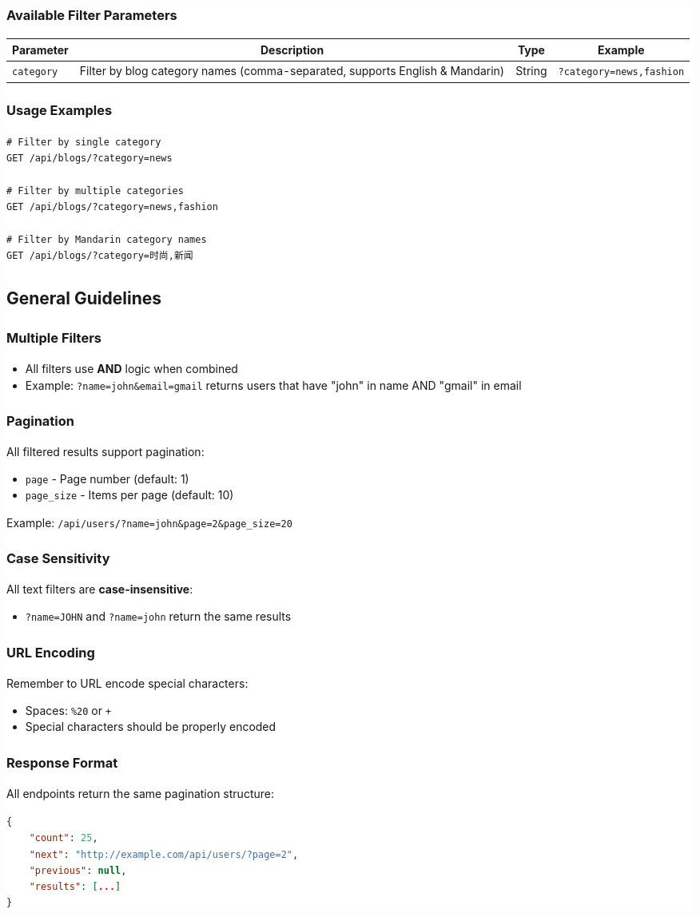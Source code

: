 ### Available Filter Parameters

| Parameter | Description | Type | Example |
|-----------|-------------|------|---------|
| `category` | Filter by blog category names (comma-separated, supports English & Mandarin) | String | `?category=news,fashion` |

### Usage Examples

```
# Filter by single category
GET /api/blogs/?category=news

# Filter by multiple categories
GET /api/blogs/?category=news,fashion

# Filter by Mandarin category names
GET /api/blogs/?category=时尚,新闻
```

## General Guidelines

### Multiple Filters
- All filters use **AND** logic when combined
- Example: `?name=john&email=gmail` returns users that have "john" in name AND "gmail" in email

### Pagination
All filtered results support pagination:
- `page` - Page number (default: 1)
- `page_size` - Items per page (default: 10)

Example: `/api/users/?name=john&page=2&page_size=20`

### Case Sensitivity
All text filters are **case-insensitive**:
- `?name=JOHN` and `?name=john` return the same results

### URL Encoding
Remember to URL encode special characters:
- Spaces: `%20` or `+`
- Special characters should be properly encoded

### Response Format
All endpoints return the same pagination structure:
```json
{
    "count": 25,
    "next": "http://example.com/api/users/?page=2",
    "previous": null,
    "results": [...]
}
```
